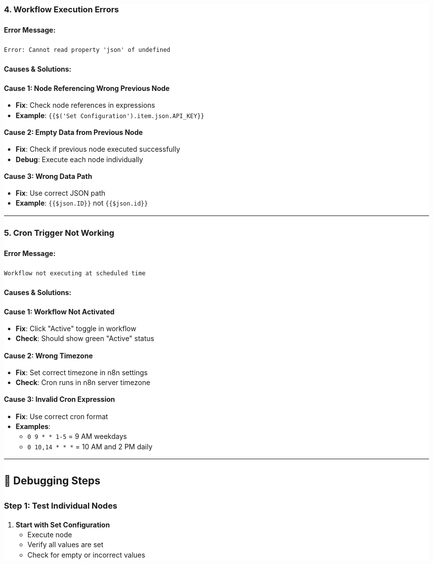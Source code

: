 
### **4. Workflow Execution Errors**

#### **Error Message:**
```
Error: Cannot read property 'json' of undefined
```

#### **Causes & Solutions:**

**Cause 1: Node Referencing Wrong Previous Node**
- **Fix**: Check node references in expressions
- **Example**: `{{$('Set Configuration').item.json.API_KEY}}`

**Cause 2: Empty Data from Previous Node**
- **Fix**: Check if previous node executed successfully
- **Debug**: Execute each node individually

**Cause 3: Wrong Data Path**
- **Fix**: Use correct JSON path
- **Example**: `{{$json.ID}}` not `{{$json.id}}`

---

### **5. Cron Trigger Not Working**

#### **Error Message:**
```
Workflow not executing at scheduled time
```

#### **Causes & Solutions:**

**Cause 1: Workflow Not Activated**
- **Fix**: Click "Active" toggle in workflow
- **Check**: Should show green "Active" status

**Cause 2: Wrong Timezone**
- **Fix**: Set correct timezone in n8n settings
- **Check**: Cron runs in n8n server timezone

**Cause 3: Invalid Cron Expression**
- **Fix**: Use correct cron format
- **Examples**:
  - `0 9 * * 1-5` = 9 AM weekdays
  - `0 10,14 * * *` = 10 AM and 2 PM daily

---

## 🧪 **Debugging Steps**

### **Step 1: Test Individual Nodes**

1. **Start with Set Configuration**
   - Execute node
   - Verify all values are set
   - Check for empty or incorrect values
